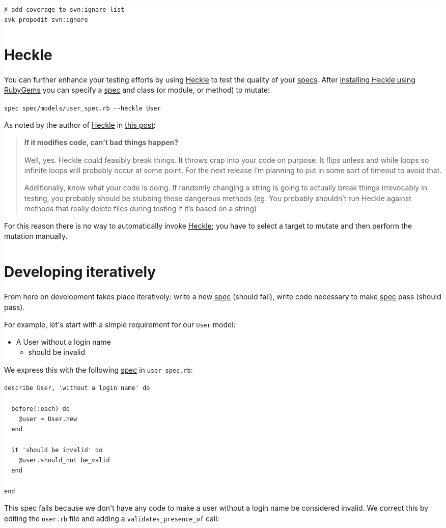     # add coverage to svn:ignore list
    svk propedit svn:ignore

# Heckle

You can further enhance your testing efforts by using [Heckle](/wiki/Heckle) to test the quality of your [specs](/wiki/specs). After [installing Heckle using RubyGems](/wiki/installing_Heckle_using_RubyGems) you can specify a [spec](/wiki/spec) and class (or module, or method) to mutate:

    spec spec/models/user_spec.rb --heckle User

As noted by the author of [Heckle](/wiki/Heckle) in [this post](http://glu.ttono.us/articles/2006/12/19/tormenting-your-tests-with-heckle):

> **If it modifies code, can’t bad things happen?**
>
> Well, yes. Heckle could feasibly break things. It throws crap into your code on purpose. It flips unless and while loops so infinite loops will probably occur at some point. For the next release I’m planning to put in some sort of timeout to avoid that.
>
> Additionally, know what your code is doing. If randomly changing a string is going to actually break things irrevocably in testing, you probably should be stubbing those dangerous methods (eg. You probably shouldn’t run Heckle against methods that really delete files during testing if it’s based on a string)

For this reason there is no way to automatically invoke [Heckle](/wiki/Heckle); you have to select a target to mutate and then perform the mutation manually.

# Developing iteratively

From here on development takes place iteratively: write a new [spec](/wiki/spec) (should fail), write code necessary to make [spec](/wiki/spec) pass (should pass).

For example, let's start with a simple requirement for our `User` model:

-   A User without a login name
    -   should be invalid

We express this with the following [spec](/wiki/spec) in `user_spec.rb`:

    describe User, 'without a login name' do

      before(:each) do
        @user = User.new
      end

      it 'should be invalid' do
        @user.should_not be_valid
      end

    end

This spec fails because we don't have any code to make a user without a login name be considered invalid. We correct this by editing the `user.rb` file and adding a `validates_presence_of` call:
